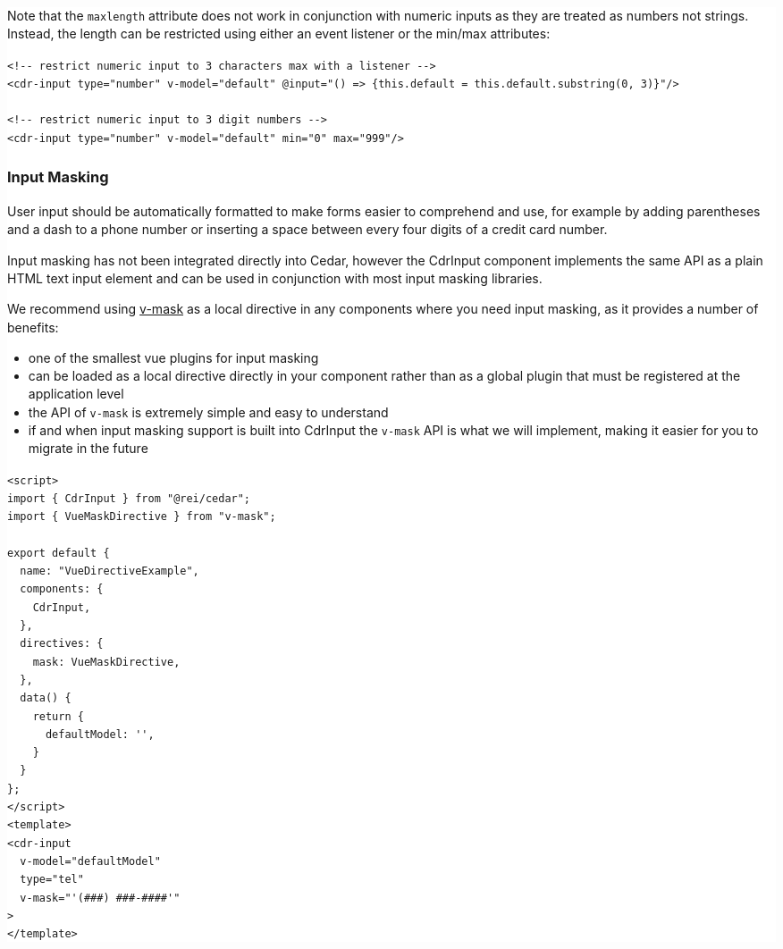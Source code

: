 Note that the `maxlength` attribute does not work in conjunction with numeric inputs as they are treated as numbers not strings. Instead, the length can be restricted using either an event listener or the min/max attributes:

```
<!-- restrict numeric input to 3 characters max with a listener -->
<cdr-input type="number" v-model="default" @input="() => {this.default = this.default.substring(0, 3)}"/>

<!-- restrict numeric input to 3 digit numbers -->
<cdr-input type="number" v-model="default" min="0" max="999"/>

```


### Input Masking

User input should be automatically formatted to make forms easier to comprehend and use, for example by adding parentheses and a dash to a phone number or inserting a space between every four digits of a credit card number.

Input masking has not been integrated directly into Cedar, however the CdrInput component implements the same API as a plain HTML text input element and can be used in conjunction with most input masking libraries.

We recommend using [v-mask](https://github.com/probil/v-mask) as a local directive in any components where you need input masking, as it provides a number of benefits:

- one of the smallest vue plugins for input masking
- can be loaded as a local directive directly in your component rather than as a global plugin that must be registered at the application level
- the API of `v-mask` is extremely simple and easy to understand
- if and when input masking support is built into CdrInput the `v-mask` API is what we will implement, making it easier for you to migrate in the future

```
<script>
import { CdrInput } from "@rei/cedar";
import { VueMaskDirective } from "v-mask";

export default {
  name: "VueDirectiveExample",
  components: {
    CdrInput,
  },
  directives: {
    mask: VueMaskDirective,
  },
  data() {
    return {
      defaultModel: '',
    }
  }
};
</script>
<template>
<cdr-input
  v-model="defaultModel"
  type="tel"
  v-mask="'(###) ###-####'"
>
</template>

```
